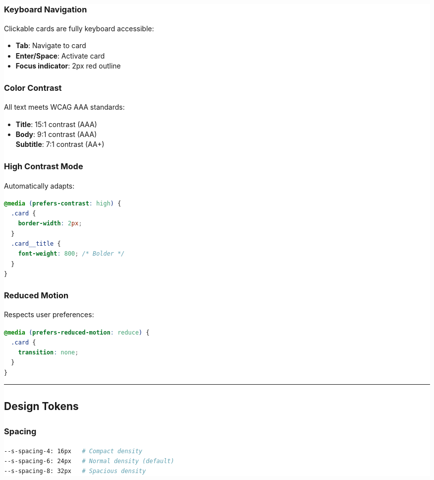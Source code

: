 ### Keyboard Navigation

Clickable cards are fully keyboard accessible:

- **Tab**: Navigate to card
- **Enter/Space**: Activate card
- **Focus indicator**: 2px red outline

### Color Contrast

All text meets WCAG AAA standards:

- **Title**: 15:1 contrast (AAA)
- **Body**: 9:1 contrast (AAA)  
**Subtitle**: 7:1 contrast (AA+)

### High Contrast Mode

Automatically adapts:

```css
@media (prefers-contrast: high) {
  .card {
    border-width: 2px;
  }
  .card__title {
    font-weight: 800; /* Bolder */
  }
}
```

### Reduced Motion

Respects user preferences:

```css
@media (prefers-reduced-motion: reduce) {
  .card {
    transition: none;
  }
}
```

---

## Design Tokens

### Spacing

```bash
--s-spacing-4: 16px   # Compact density
--s-spacing-6: 24px   # Normal density (default)
--s-spacing-8: 32px   # Spacious density
```
